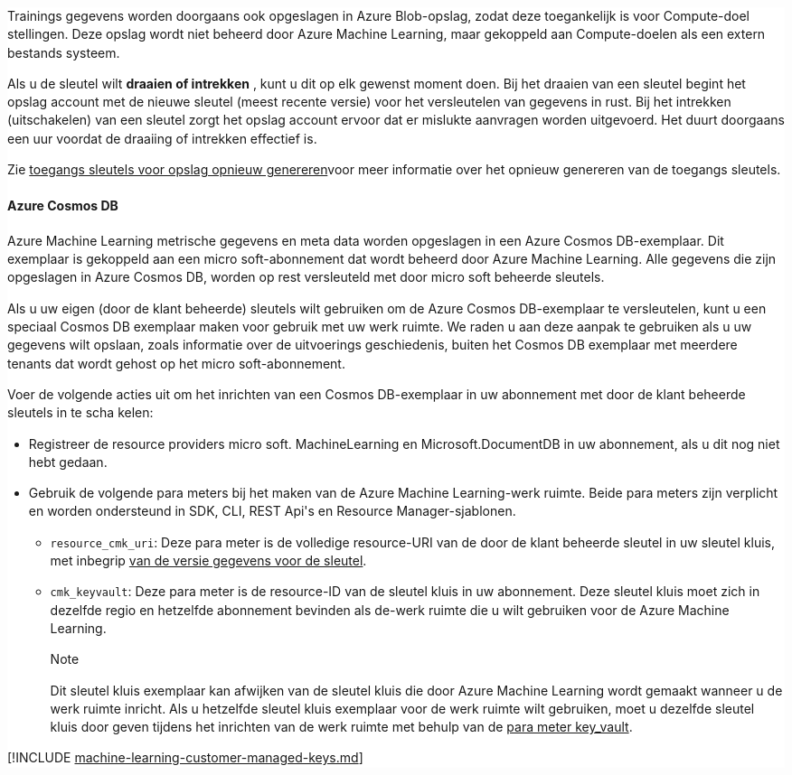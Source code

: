 Trainings gegevens worden doorgaans ook opgeslagen in Azure Blob-opslag, zodat deze toegankelijk is voor Compute-doel stellingen. Deze opslag wordt niet beheerd door Azure Machine Learning, maar gekoppeld aan Compute-doelen als een extern bestands systeem.

Als u de sleutel wilt __draaien of intrekken__ , kunt u dit op elk gewenst moment doen. Bij het draaien van een sleutel begint het opslag account met de nieuwe sleutel (meest recente versie) voor het versleutelen van gegevens in rust. Bij het intrekken (uitschakelen) van een sleutel zorgt het opslag account ervoor dat er mislukte aanvragen worden uitgevoerd. Het duurt doorgaans een uur voordat de draaiing of intrekken effectief is.

Zie [toegangs sleutels voor opslag opnieuw genereren](how-to-change-storage-access-key.md)voor meer informatie over het opnieuw genereren van de toegangs sleutels.

#### <a name="azure-cosmos-db"></a>Azure Cosmos DB

Azure Machine Learning metrische gegevens en meta data worden opgeslagen in een Azure Cosmos DB-exemplaar. Dit exemplaar is gekoppeld aan een micro soft-abonnement dat wordt beheerd door Azure Machine Learning. Alle gegevens die zijn opgeslagen in Azure Cosmos DB, worden op rest versleuteld met door micro soft beheerde sleutels.

Als u uw eigen (door de klant beheerde) sleutels wilt gebruiken om de Azure Cosmos DB-exemplaar te versleutelen, kunt u een speciaal Cosmos DB exemplaar maken voor gebruik met uw werk ruimte. We raden u aan deze aanpak te gebruiken als u uw gegevens wilt opslaan, zoals informatie over de uitvoerings geschiedenis, buiten het Cosmos DB exemplaar met meerdere tenants dat wordt gehost op het micro soft-abonnement. 

Voer de volgende acties uit om het inrichten van een Cosmos DB-exemplaar in uw abonnement met door de klant beheerde sleutels in te scha kelen:

* Registreer de resource providers micro soft. MachineLearning en Microsoft.DocumentDB in uw abonnement, als u dit nog niet hebt gedaan.

* Gebruik de volgende para meters bij het maken van de Azure Machine Learning-werk ruimte. Beide para meters zijn verplicht en worden ondersteund in SDK, CLI, REST Api's en Resource Manager-sjablonen.

    * `resource_cmk_uri`: Deze para meter is de volledige resource-URI van de door de klant beheerde sleutel in uw sleutel kluis, met inbegrip [van de versie gegevens voor de sleutel](../key-vault/general/about-keys-secrets-certificates.md#objects-identifiers-and-versioning). 

    * `cmk_keyvault`: Deze para meter is de resource-ID van de sleutel kluis in uw abonnement. Deze sleutel kluis moet zich in dezelfde regio en hetzelfde abonnement bevinden als de-werk ruimte die u wilt gebruiken voor de Azure Machine Learning. 
    
        > [!NOTE]
        > Dit sleutel kluis exemplaar kan afwijken van de sleutel kluis die door Azure Machine Learning wordt gemaakt wanneer u de werk ruimte inricht. Als u hetzelfde sleutel kluis exemplaar voor de werk ruimte wilt gebruiken, moet u dezelfde sleutel kluis door geven tijdens het inrichten van de werk ruimte met behulp van de [para meter key_vault](/python/api/azureml-core/azureml.core.workspace%28class%29?preserve-view=true&view=azure-ml-py#&preserve-view=truecreate-name--auth-none--subscription-id-none--resource-group-none--location-none--create-resource-group-true--sku--basic---friendly-name-none--storage-account-none--key-vault-none--app-insights-none--container-registry-none--cmk-keyvault-none--resource-cmk-uri-none--hbi-workspace-false--default-cpu-compute-target-none--default-gpu-compute-target-none--exist-ok-false--show-output-true-). 

[!INCLUDE [machine-learning-customer-managed-keys.md](../../includes/machine-learning-customer-managed-keys.md)]
